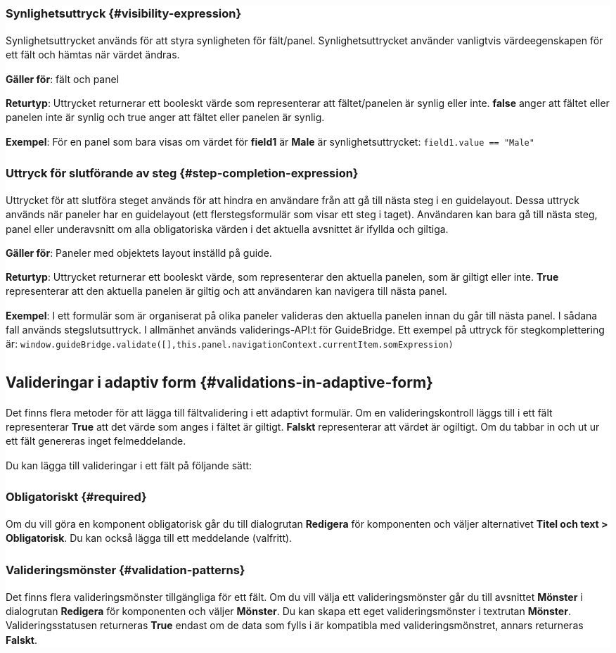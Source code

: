 ### Synlighetsuttryck {#visibility-expression}

Synlighetsuttrycket används för att styra synligheten för fält/panel. Synlighetsuttrycket använder vanligtvis värdeegenskapen för ett fält och hämtas när värdet ändras.

**Gäller för**: fält och panel

**Returtyp**: Uttrycket returnerar ett booleskt värde som representerar att fältet/panelen är synlig eller inte. **false** anger att fältet eller panelen inte är synlig och true anger att fältet eller panelen är synlig.

**Exempel**: För en panel som bara visas om värdet för **field1** är **Male** är synlighetsuttrycket: `field1.value == "Male"`

### Uttryck för slutförande av steg {#step-completion-expression}

Uttrycket för att slutföra steget används för att hindra en användare från att gå till nästa steg i en guidelayout. Dessa uttryck används när paneler har en guidelayout (ett flerstegsformulär som visar ett steg i taget). Användaren kan bara gå till nästa steg, panel eller underavsnitt om alla obligatoriska värden i det aktuella avsnittet är ifyllda och giltiga.

**Gäller för**: Paneler med objektets layout inställd på guide.

**Returtyp**: Uttrycket returnerar ett booleskt värde, som representerar den aktuella panelen, som är giltigt eller inte. **True** representerar att den aktuella panelen är giltig och att användaren kan navigera till nästa panel.

**Exempel**: I ett formulär som är organiserat på olika paneler valideras den aktuella panelen innan du går till nästa panel. I sådana fall används stegslutsuttryck. I allmänhet används validerings-API:t för GuideBridge. Ett exempel på uttryck för stegkomplettering är:
`window.guideBridge.validate([],this.panel.navigationContext.currentItem.somExpression)`

## Valideringar i adaptiv form {#validations-in-adaptive-form}

Det finns flera metoder för att lägga till fältvalidering i ett adaptivt formulär. Om en valideringskontroll läggs till i ett fält representerar **True** att det värde som anges i fältet är giltigt. **Falskt** representerar att värdet är ogiltigt. Om du tabbar in och ut ur ett fält genereras inget felmeddelande.

Du kan lägga till valideringar i ett fält på följande sätt:

### Obligatoriskt {#required}

Om du vill göra en komponent obligatorisk går du till dialogrutan **Redigera** för komponenten och väljer alternativet **Titel och text > Obligatorisk**. Du kan också lägga till ett meddelande (valfritt).

### Valideringsmönster {#validation-patterns}

Det finns flera valideringsmönster tillgängliga för ett fält. Om du vill välja ett valideringsmönster går du till avsnittet **Mönster** i dialogrutan **Redigera** för komponenten och väljer **Mönster**. Du kan skapa ett eget valideringsmönster i textrutan **Mönster**. Valideringsstatusen returneras **True** endast om de data som fylls i är kompatibla med valideringsmönstret, annars returneras **Falskt**. 
